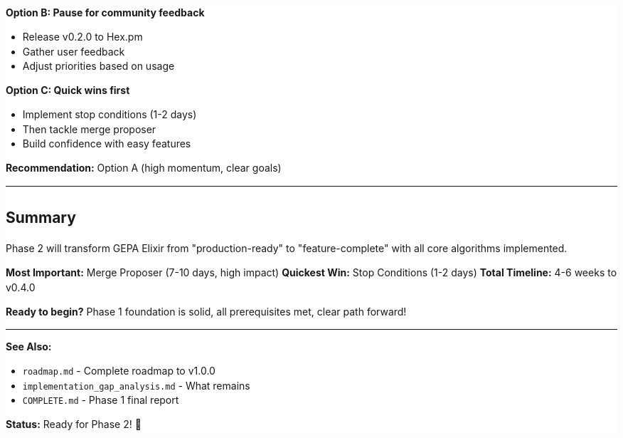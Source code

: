**Option B: Pause for community feedback**
- Release v0.2.0 to Hex.pm
- Gather user feedback
- Adjust priorities based on usage

**Option C: Quick wins first**
- Implement stop conditions (1-2 days)
- Then tackle merge proposer
- Build confidence with easy features

**Recommendation:** Option A (high momentum, clear goals)

---

## Summary

Phase 2 will transform GEPA Elixir from "production-ready" to "feature-complete" with all core algorithms implemented.

**Most Important:** Merge Proposer (7-10 days, high impact)
**Quickest Win:** Stop Conditions (1-2 days)
**Total Timeline:** 4-6 weeks to v0.4.0

**Ready to begin?** Phase 1 foundation is solid, all prerequisites met, clear path forward!

---

**See Also:**
- `roadmap.md` - Complete roadmap to v1.0.0
- `implementation_gap_analysis.md` - What remains
- `COMPLETE.md` - Phase 1 final report

**Status:** Ready for Phase 2! 🚀

